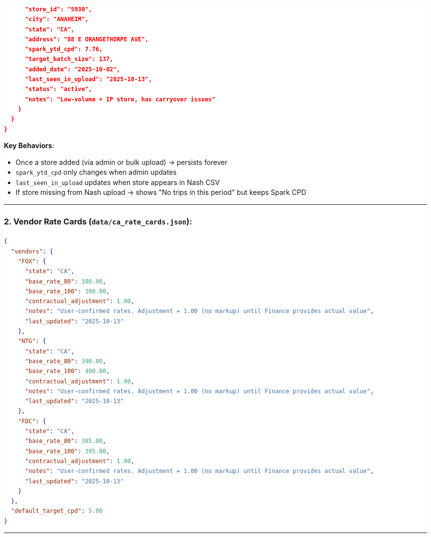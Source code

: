 ```json
      "store_id": "5930",
      "city": "ANAHEIM",
      "state": "CA",
      "address": "88 E ORANGETHORPE AVE",
      "spark_ytd_cpd": 7.76,
      "target_batch_size": 137,
      "added_date": "2025-10-02",
      "last_seen_in_upload": "2025-10-13",
      "status": "active",
      "notes": "Low-volume + IP store, has carryover issues"
    }
  }
}
```

**Key Behaviors**:
- Once a store added (via admin or bulk upload) → persists forever
- `spark_ytd_cpd` only changes when admin updates
- `last_seen_in_upload` updates when store appears in Nash CSV
- If store missing from Nash upload → shows "No trips in this period" but keeps Spark CPD

---

### 2. Vendor Rate Cards (`data/ca_rate_cards.json`):
```json
{
  "vendors": {
    "FOX": {
      "state": "CA",
      "base_rate_80": 380.00,
      "base_rate_100": 390.00,
      "contractual_adjustment": 1.00,
      "notes": "User-confirmed rates. Adjustment = 1.00 (no markup) until Finance provides actual value",
      "last_updated": "2025-10-13"
    },
    "NTG": {
      "state": "CA",
      "base_rate_80": 390.00,
      "base_rate_100": 400.00,
      "contractual_adjustment": 1.00,
      "notes": "User-confirmed rates. Adjustment = 1.00 (no markup) until Finance provides actual value",
      "last_updated": "2025-10-13"
    },
    "FDC": {
      "state": "CA",
      "base_rate_80": 385.00,
      "base_rate_100": 395.00,
      "contractual_adjustment": 1.00,
      "notes": "User-confirmed rates. Adjustment = 1.00 (no markup) until Finance provides actual value",
      "last_updated": "2025-10-13"
    }
  },
  "default_target_cpd": 5.00
}
```

---